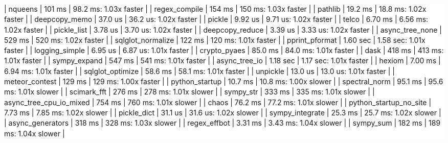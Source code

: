 | nqueens                 | 101 ms                                                                    | 98.2 ms: 1.03x faster                                                        |
| regex_compile           | 154 ms                                                                    | 150 ms: 1.03x faster                                                         |
| pathlib                 | 19.2 ms                                                                   | 18.8 ms: 1.02x faster                                                        |
| deepcopy_memo           | 37.0 us                                                                   | 36.2 us: 1.02x faster                                                        |
| pickle                  | 9.92 us                                                                   | 9.71 us: 1.02x faster                                                        |
| telco                   | 6.70 ms                                                                   | 6.56 ms: 1.02x faster                                                        |
| pickle_list             | 3.78 us                                                                   | 3.70 us: 1.02x faster                                                        |
| deepcopy_reduce         | 3.39 us                                                                   | 3.33 us: 1.02x faster                                                        |
| async_tree_none         | 529 ms                                                                    | 520 ms: 1.02x faster                                                         |
| sqlglot_normalize       | 122 ms                                                                    | 120 ms: 1.01x faster                                                         |
| pprint_pformat          | 1.60 sec                                                                  | 1.58 sec: 1.01x faster                                                       |
| logging_simple          | 6.95 us                                                                   | 6.87 us: 1.01x faster                                                        |
| crypto_pyaes            | 85.0 ms                                                                   | 84.0 ms: 1.01x faster                                                        |
| dask                    | 418 ms                                                                    | 413 ms: 1.01x faster                                                         |
| sympy_expand            | 547 ms                                                                    | 541 ms: 1.01x faster                                                         |
| async_tree_io           | 1.18 sec                                                                  | 1.17 sec: 1.01x faster                                                       |
| hexiom                  | 7.00 ms                                                                   | 6.94 ms: 1.01x faster                                                        |
| sqlglot_optimize        | 58.6 ms                                                                   | 58.1 ms: 1.01x faster                                                        |
| unpickle                | 13.0 us                                                                   | 13.0 us: 1.01x faster                                                        |
| meteor_contest          | 129 ms                                                                    | 129 ms: 1.00x faster                                                         |
| python_startup          | 10.7 ms                                                                   | 10.8 ms: 1.00x slower                                                        |
| spectral_norm           | 95.1 ms                                                                   | 95.6 ms: 1.01x slower                                                        |
| scimark_fft             | 276 ms                                                                    | 278 ms: 1.01x slower                                                         |
| sympy_str               | 333 ms                                                                    | 335 ms: 1.01x slower                                                         |
| async_tree_cpu_io_mixed | 754 ms                                                                    | 760 ms: 1.01x slower                                                         |
| chaos                   | 76.2 ms                                                                   | 77.2 ms: 1.01x slower                                                        |
| python_startup_no_site  | 7.73 ms                                                                   | 7.85 ms: 1.02x slower                                                        |
| pickle_dict             | 31.1 us                                                                   | 31.6 us: 1.02x slower                                                        |
| sympy_integrate         | 25.3 ms                                                                   | 25.7 ms: 1.02x slower                                                        |
| async_generators        | 318 ms                                                                    | 328 ms: 1.03x slower                                                         |
| regex_effbot            | 3.31 ms                                                                   | 3.43 ms: 1.04x slower                                                        |
| sympy_sum               | 182 ms                                                                    | 189 ms: 1.04x slower                                                         |